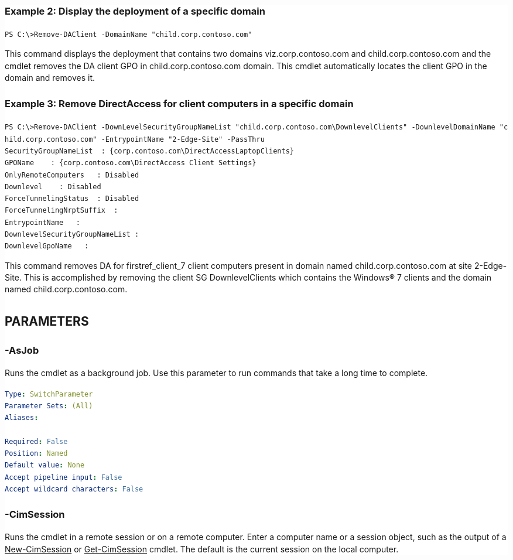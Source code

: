 ### Example 2: Display the deployment of a specific domain
```
PS C:\>Remove-DAClient -DomainName "child.corp.contoso.com"
```

This command displays the deployment that contains two domains viz.corp.contoso.com and child.corp.contoso.com and the cmdlet removes the DA client GPO in child.corp.contoso.com domain.
This cmdlet automatically locates the client GPO in the domain and removes it.

### Example 3: Remove DirectAccess for client computers in a specific domain
```
PS C:\>Remove-DAClient -DownLevelSecurityGroupNameList "child.corp.contoso.com\DownlevelClients" -DownlevelDomainName "child.corp.contoso.com" -EntrypointName "2-Edge-Site" -PassThru
SecurityGroupNameList  : {corp.contoso.com\DirectAccessLaptopClients} 
GPOName    : {corp.contoso.com\DirectAccess Client Settings} 
OnlyRemoteComputers   : Disabled 
Downlevel    : Disabled 
ForceTunnelingStatus  : Disabled 
ForceTunnelingNrptSuffix  : 
EntrypointName   : 
DownlevelSecurityGroupNameList : 
DownlevelGpoName   :
```

This command removes DA for firstref_client_7 client computers present in domain named child.corp.contoso.com at site 2-Edge-Site.
This is accomplished by removing the client SG DownlevelClients which contains the Windows® 7 clients and the domain named child.corp.contoso.com.

## PARAMETERS

### -AsJob
Runs the cmdlet as a background job. Use this parameter to run commands that take a long time to complete.

```yaml
Type: SwitchParameter
Parameter Sets: (All)
Aliases: 

Required: False
Position: Named
Default value: None
Accept pipeline input: False
Accept wildcard characters: False
```

### -CimSession
Runs the cmdlet in a remote session or on a remote computer.
Enter a computer name or a session object, such as the output of a [New-CimSession](http://go.microsoft.com/fwlink/p/?LinkId=227967) or [Get-CimSession](http://go.microsoft.com/fwlink/p/?LinkId=227966) cmdlet.
The default is the current session on the local computer.
